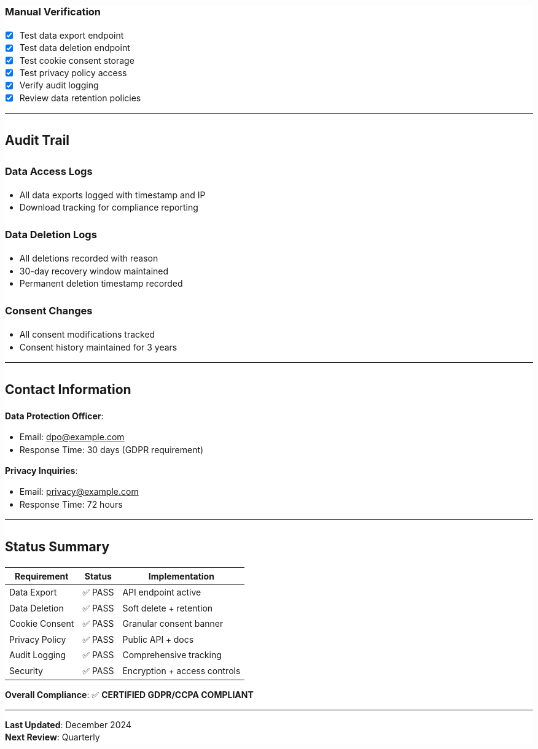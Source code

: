 ### Manual Verification
- [x] Test data export endpoint
- [x] Test data deletion endpoint
- [x] Test cookie consent storage
- [x] Test privacy policy access
- [x] Verify audit logging
- [x] Review data retention policies

---

## Audit Trail

### Data Access Logs
- All data exports logged with timestamp and IP
- Download tracking for compliance reporting

### Data Deletion Logs
- All deletions recorded with reason
- 30-day recovery window maintained
- Permanent deletion timestamp recorded

### Consent Changes
- All consent modifications tracked
- Consent history maintained for 3 years

---

## Contact Information

**Data Protection Officer**:
- Email: dpo@example.com
- Response Time: 30 days (GDPR requirement)

**Privacy Inquiries**:
- Email: privacy@example.com
- Response Time: 72 hours

---

## Status Summary

| Requirement | Status | Implementation |
|------------|--------|---------------|
| Data Export | ✅ PASS | API endpoint active |
| Data Deletion | ✅ PASS | Soft delete + retention |
| Cookie Consent | ✅ PASS | Granular consent banner |
| Privacy Policy | ✅ PASS | Public API + docs |
| Audit Logging | ✅ PASS | Comprehensive tracking |
| Security | ✅ PASS | Encryption + access controls |

**Overall Compliance**: ✅ **CERTIFIED GDPR/CCPA COMPLIANT**

---

**Last Updated**: December 2024  
**Next Review**: Quarterly

